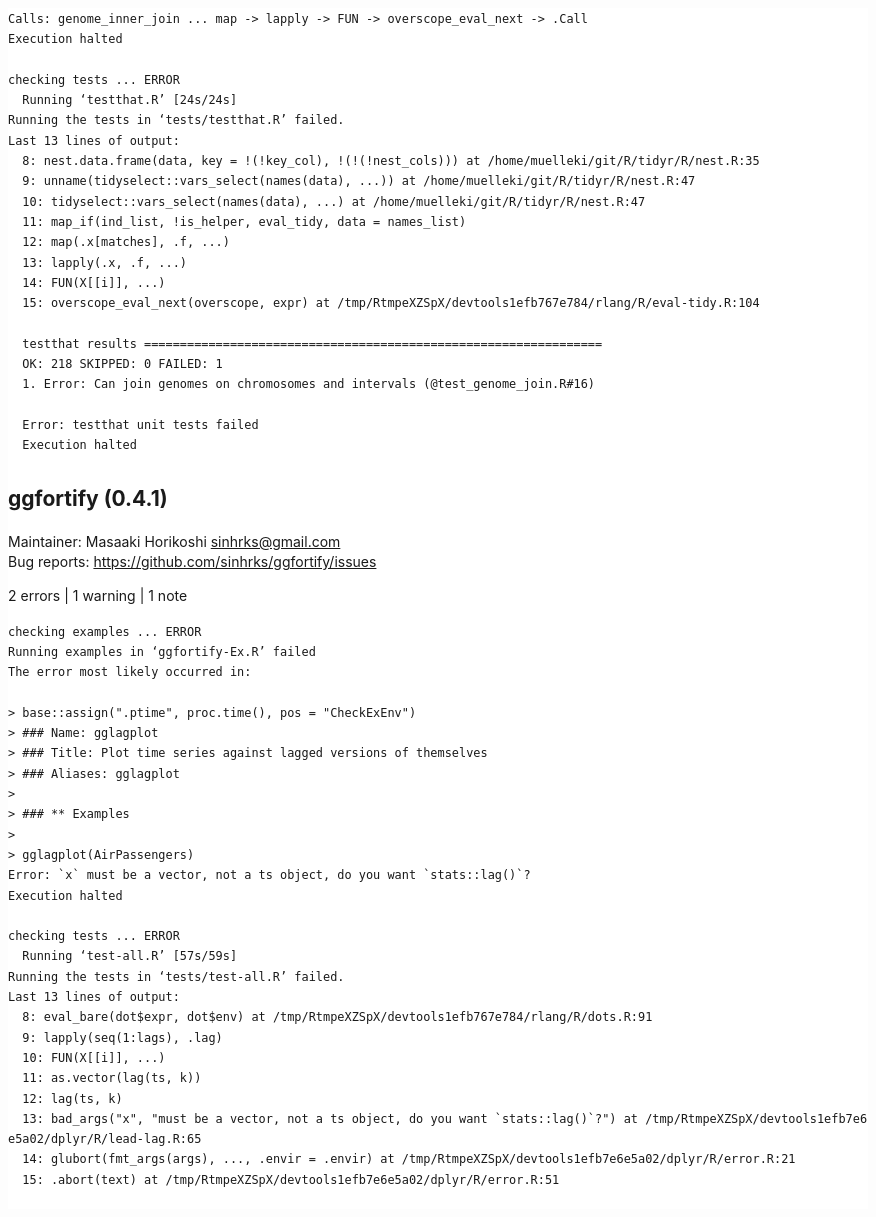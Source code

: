 ```
Calls: genome_inner_join ... map -> lapply -> FUN -> overscope_eval_next -> .Call
Execution halted

checking tests ... ERROR
  Running ‘testthat.R’ [24s/24s]
Running the tests in ‘tests/testthat.R’ failed.
Last 13 lines of output:
  8: nest.data.frame(data, key = !(!key_col), !(!(!nest_cols))) at /home/muelleki/git/R/tidyr/R/nest.R:35
  9: unname(tidyselect::vars_select(names(data), ...)) at /home/muelleki/git/R/tidyr/R/nest.R:47
  10: tidyselect::vars_select(names(data), ...) at /home/muelleki/git/R/tidyr/R/nest.R:47
  11: map_if(ind_list, !is_helper, eval_tidy, data = names_list)
  12: map(.x[matches], .f, ...)
  13: lapply(.x, .f, ...)
  14: FUN(X[[i]], ...)
  15: overscope_eval_next(overscope, expr) at /tmp/RtmpeXZSpX/devtools1efb767e784/rlang/R/eval-tidy.R:104
  
  testthat results ================================================================
  OK: 218 SKIPPED: 0 FAILED: 1
  1. Error: Can join genomes on chromosomes and intervals (@test_genome_join.R#16) 
  
  Error: testthat unit tests failed
  Execution halted
```

## ggfortify (0.4.1)
Maintainer: Masaaki Horikoshi <sinhrks@gmail.com>  
Bug reports: https://github.com/sinhrks/ggfortify/issues

2 errors | 1 warning  | 1 note 

```
checking examples ... ERROR
Running examples in ‘ggfortify-Ex.R’ failed
The error most likely occurred in:

> base::assign(".ptime", proc.time(), pos = "CheckExEnv")
> ### Name: gglagplot
> ### Title: Plot time series against lagged versions of themselves
> ### Aliases: gglagplot
> 
> ### ** Examples
> 
> gglagplot(AirPassengers)
Error: `x` must be a vector, not a ts object, do you want `stats::lag()`?
Execution halted

checking tests ... ERROR
  Running ‘test-all.R’ [57s/59s]
Running the tests in ‘tests/test-all.R’ failed.
Last 13 lines of output:
  8: eval_bare(dot$expr, dot$env) at /tmp/RtmpeXZSpX/devtools1efb767e784/rlang/R/dots.R:91
  9: lapply(seq(1:lags), .lag)
  10: FUN(X[[i]], ...)
  11: as.vector(lag(ts, k))
  12: lag(ts, k)
  13: bad_args("x", "must be a vector, not a ts object, do you want `stats::lag()`?") at /tmp/RtmpeXZSpX/devtools1efb7e6e5a02/dplyr/R/lead-lag.R:65
  14: glubort(fmt_args(args), ..., .envir = .envir) at /tmp/RtmpeXZSpX/devtools1efb7e6e5a02/dplyr/R/error.R:21
  15: .abort(text) at /tmp/RtmpeXZSpX/devtools1efb7e6e5a02/dplyr/R/error.R:51
  
```